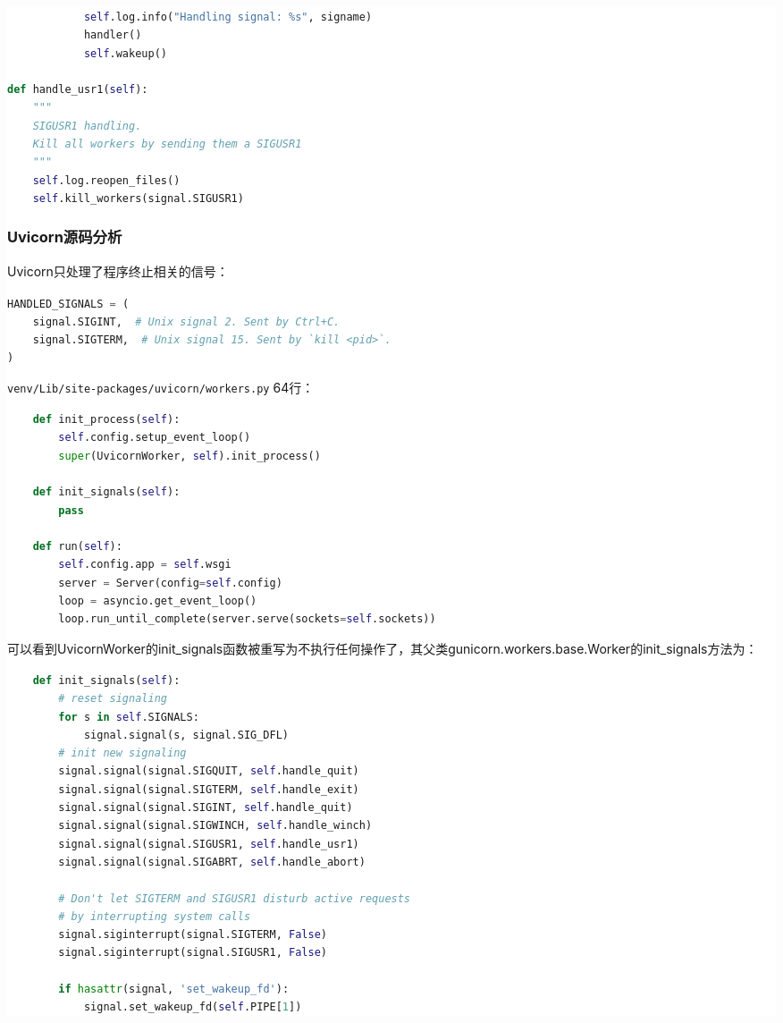 ```python
            self.log.info("Handling signal: %s", signame)
            handler()
            self.wakeup()

def handle_usr1(self):
    """
    SIGUSR1 handling.
    Kill all workers by sending them a SIGUSR1
    """
    self.log.reopen_files()
    self.kill_workers(signal.SIGUSR1)
```

### Uvicorn源码分析
Uvicorn只处理了程序终止相关的信号：
```python
HANDLED_SIGNALS = (
    signal.SIGINT,  # Unix signal 2. Sent by Ctrl+C.
    signal.SIGTERM,  # Unix signal 15. Sent by `kill <pid>`.
)
```

`venv/Lib/site-packages/uvicorn/workers.py` 64行：
```python
    def init_process(self):
        self.config.setup_event_loop()
        super(UvicornWorker, self).init_process()

    def init_signals(self):
        pass

    def run(self):
        self.config.app = self.wsgi
        server = Server(config=self.config)
        loop = asyncio.get_event_loop()
        loop.run_until_complete(server.serve(sockets=self.sockets))
```
可以看到UvicornWorker的init_signals函数被重写为不执行任何操作了，其父类gunicorn.workers.base.Worker的init_signals方法为：
```python
    def init_signals(self):
        # reset signaling
        for s in self.SIGNALS:
            signal.signal(s, signal.SIG_DFL)
        # init new signaling
        signal.signal(signal.SIGQUIT, self.handle_quit)
        signal.signal(signal.SIGTERM, self.handle_exit)
        signal.signal(signal.SIGINT, self.handle_quit)
        signal.signal(signal.SIGWINCH, self.handle_winch)
        signal.signal(signal.SIGUSR1, self.handle_usr1)
        signal.signal(signal.SIGABRT, self.handle_abort)

        # Don't let SIGTERM and SIGUSR1 disturb active requests
        # by interrupting system calls
        signal.siginterrupt(signal.SIGTERM, False)
        signal.siginterrupt(signal.SIGUSR1, False)

        if hasattr(signal, 'set_wakeup_fd'):
            signal.set_wakeup_fd(self.PIPE[1])
```


[Uvicorn issue]: https://github.com/encode/uvicorn/issues/896
[logrotate机制和原理]: https://www.lightxue.com/how-logrotate-works